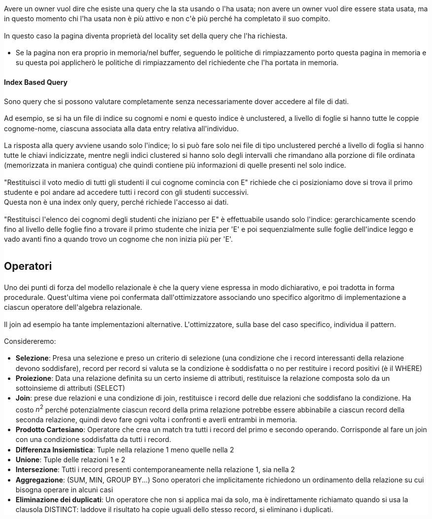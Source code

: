   Avere un owner vuol dire che esiste una query che la sta usando o l'ha usata; non avere un owner vuol dire essere stata usata, ma in questo momento chi l'ha usata non è più attivo e non c'è più perché ha completato il suo compito.

  In questo caso la pagina diventa proprietà del locality set della query che l'ha richiesta.
- Se la pagina non era proprio in memoria/nel buffer, seguendo le politiche di rimpiazzamento porto questa pagina in memoria e su questa poi applicherò le politiche di rimpiazzamento del richiedente che l'ha portata in memoria.

#### Index Based Query

Sono query che si possono valutare completamente senza necessariamente dover accedere al file di dati.

Ad esempio, se si ha un file di indice su cognomi e nomi e questo indice è unclustered, a livello di foglie si hanno tutte le coppie cognome-nome, ciascuna associata alla data entry relativa all'individuo.

La risposta alla query avviene usando solo l'indice; lo si può fare solo nei file di tipo unclustered perché a livello di foglia si hanno tutte le chiavi indicizzate, mentre negli indici clustered si hanno solo degli intervalli che rimandano alla porzione di file ordinata (memorizzata in maniera contigua) che quindi contiene più informazioni di quelle presenti nel solo indice.

"Restituisci il voto medio di tutti gli studenti il cui cognome comincia con E" richiede che ci posizioniamo dove si trova il primo studente e poi andare ad accedere tutti i record con gli studenti successivi.  
Questa non è una index only query, perché richiede l'accesso ai dati.

"Restituisci l'elenco dei cognomi degli studenti che iniziano per E" è effettuabile usando solo l'indice: gerarchicamente scendo fino al livello delle foglie fino a trovare il primo studente che inizia per 'E' e poi sequenzialmente sulle foglie dell'indice leggo e vado avanti fino a quando trovo un cognome che non inizia più per 'E'.

## Operatori

Uno dei punti di forza del modello relazionale è che la query viene espressa in modo dichiarativo, e poi tradotta in forma procedurale.
Quest'ultima viene poi confermata dall'ottimizzatore associando uno specifico algoritmo di implementazione a ciascun operatore dell'algebra relazionale.

Il join ad esempio ha tante implementazioni alternative.
L'ottimizzatore, sulla base del caso specifico, individua il pattern.

Considereremo:

- **Selezione**: Presa una selezione e preso un criterio di selezione (una condizione che i record interessanti della relazione devono soddisfare), record per record si valuta se la condizione è soddisfatta o no per restituire i record positivi (è il WHERE)
- **Proiezione**: Data una relazione definita su un certo insieme di attributi, restituisce la relazione composta solo da un sottoinsieme di attributi (SELECT)
- **Join**: prese due relazioni e una condizione di join, restituisce i record delle due relazioni che soddisfano la condizione. Ha costo $n^2$ perché potenzialmente ciascun record della prima relazione potrebbe essere abbinabile a ciascun record della seconda relazione, quindi devo fare ogni volta i confronti e averli entrambi in memoria.
- **Prodotto Cartesiano**: Operatore che crea un match tra tutti i record del primo e secondo operando. Corrisponde al fare un join con una condizione soddisfatta da tutti i record.
- **Differenza Insiemistica**: Tuple nella relazione 1 meno quelle nella 2
- **Unione**: Tuple delle relazioni 1 e 2
- **Intersezione**: Tutti i record presenti contemporaneamente nella relazione 1, sia nella 2
- **Aggregazione**: (SUM, MIN, GROUP BY...) Sono operatori che implicitamente richiedono un ordinamento della relazione su cui bisogna operare in alcuni casi
- **Eliminazione dei duplicati**: Un operatore che non si applica mai da solo, ma è indirettamente richiamato quando si usa la clausola DISTINCT: laddove il risultato ha copie uguali dello stesso record, si eliminano i duplicati.
  